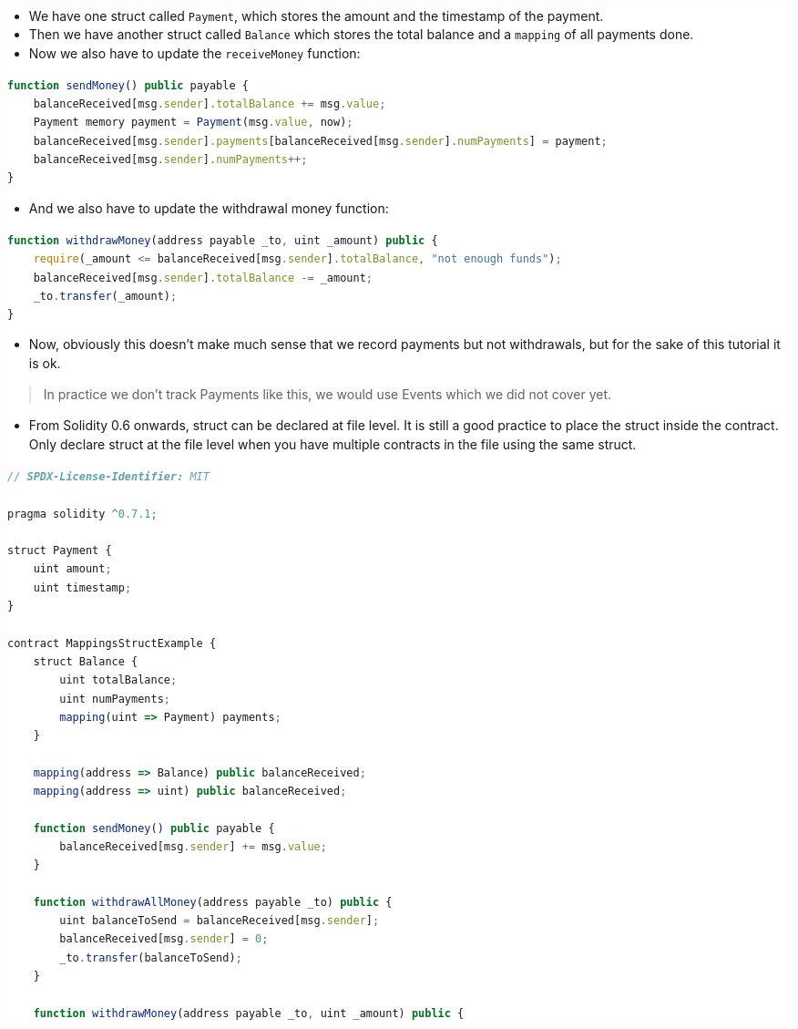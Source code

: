 - We have one struct called `Payment`, which stores the amount and the timestamp of the payment.
- Then we have another struct called `Balance` which stores the total balance and a `mapping` of all
payments done.
- Now we also have to update the `receiveMoney` function:

```js
function sendMoney() public payable {
    balanceReceived[msg.sender].totalBalance += msg.value;
    Payment memory payment = Payment(msg.value, now);
    balanceReceived[msg.sender].payments[balanceReceived[msg.sender].numPayments] = payment;
    balanceReceived[msg.sender].numPayments++;
}
```

- And we also have to update the withdrawal money function:

```js
function withdrawMoney(address payable _to, uint _amount) public {
    require(_amount <= balanceReceived[msg.sender].totalBalance, "not enough funds");
    balanceReceived[msg.sender].totalBalance -= _amount;
    _to.transfer(_amount);
}
```

- Now, obviously this doesn’t make much sense that we record payments but not withdrawals, but for the
sake of this tutorial it is ok. 
> In practice we don’t track Payments like this, we would use Events which we did not cover yet.

- From Solidity 0.6 onwards, struct can be declared at file level. It is still a good practice to place the struct
inside the contract. Only declare struct at the file level when you have multiple contracts in the file using
the same struct.

```js
// SPDX-License-Identifier: MIT

pragma solidity ^0.7.1;

struct Payment {
    uint amount;
    uint timestamp;
}

contract MappingsStructExample {
    struct Balance {
        uint totalBalance;
        uint numPayments;
        mapping(uint => Payment) payments;
    }

    mapping(address => Balance) public balanceReceived;
    mapping(address => uint) public balanceReceived;

    function sendMoney() public payable {
        balanceReceived[msg.sender] += msg.value;
    }

    function withdrawAllMoney(address payable _to) public {
        uint balanceToSend = balanceReceived[msg.sender];
        balanceReceived[msg.sender] = 0;
        _to.transfer(balanceToSend);
    }

    function withdrawMoney(address payable _to, uint _amount) public {
```